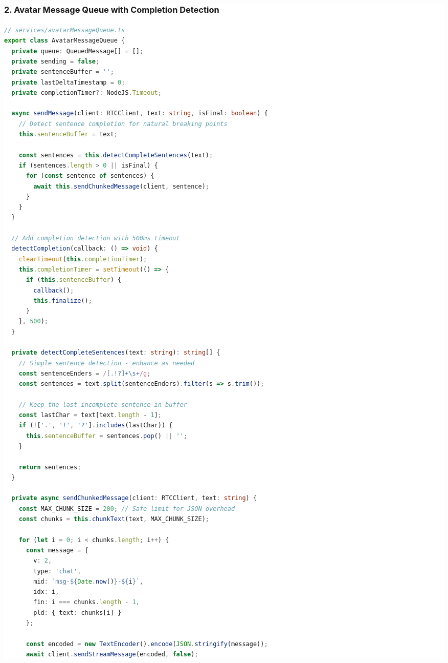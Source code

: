 ### 2. **Avatar Message Queue with Completion Detection**
```typescript
// services/avatarMessageQueue.ts
export class AvatarMessageQueue {
  private queue: QueuedMessage[] = [];
  private sending = false;
  private sentenceBuffer = '';
  private lastDeltaTimestamp = 0;
  private completionTimer?: NodeJS.Timeout;
  
  async sendMessage(client: RTCClient, text: string, isFinal: boolean) {
    // Detect sentence completion for natural breaking points
    this.sentenceBuffer = text;
    
    const sentences = this.detectCompleteSentences(text);
    if (sentences.length > 0 || isFinal) {
      for (const sentence of sentences) {
        await this.sendChunkedMessage(client, sentence);
      }
    }
  }
  
  // Add completion detection with 500ms timeout
  detectCompletion(callback: () => void) {
    clearTimeout(this.completionTimer);
    this.completionTimer = setTimeout(() => {
      if (this.sentenceBuffer) {
        callback();
        this.finalize();
      }
    }, 500);
  }
  
  private detectCompleteSentences(text: string): string[] {
    // Simple sentence detection - enhance as needed
    const sentenceEnders = /[.!?]+\s+/g;
    const sentences = text.split(sentenceEnders).filter(s => s.trim());
    
    // Keep the last incomplete sentence in buffer
    const lastChar = text[text.length - 1];
    if (!['.', '!', '?'].includes(lastChar)) {
      this.sentenceBuffer = sentences.pop() || '';
    }
    
    return sentences;
  }
  
  private async sendChunkedMessage(client: RTCClient, text: string) {
    const MAX_CHUNK_SIZE = 200; // Safe limit for JSON overhead
    const chunks = this.chunkText(text, MAX_CHUNK_SIZE);
    
    for (let i = 0; i < chunks.length; i++) {
      const message = {
        v: 2,
        type: 'chat',
        mid: `msg-${Date.now()}-${i}`,
        idx: i,
        fin: i === chunks.length - 1,
        pld: { text: chunks[i] }
      };
      
      const encoded = new TextEncoder().encode(JSON.stringify(message));
      await client.sendStreamMessage(encoded, false);
```